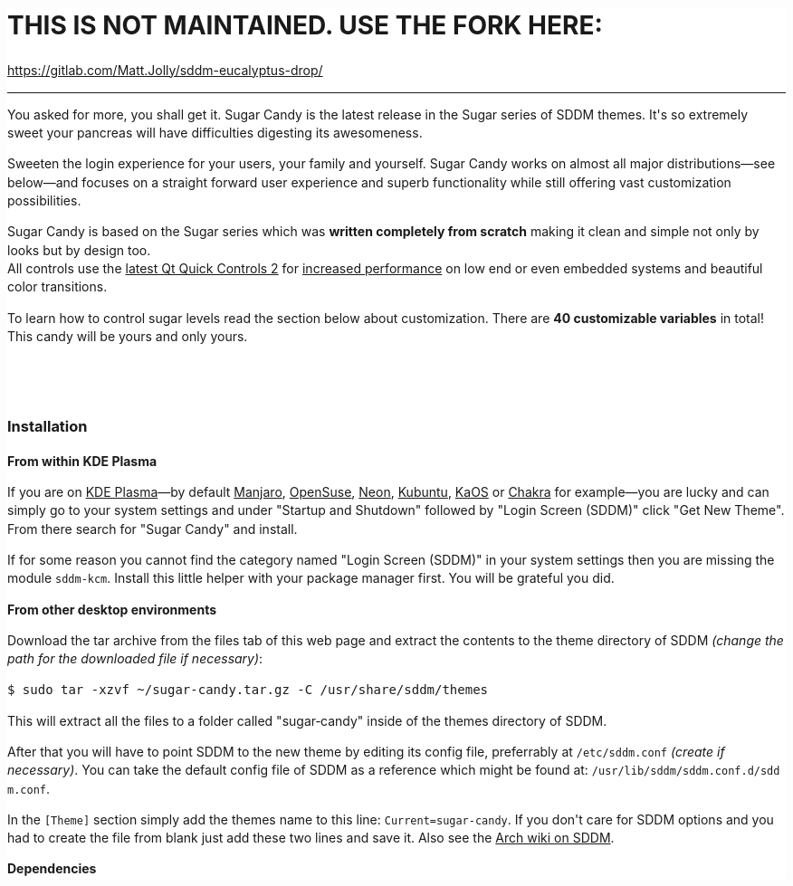 # THIS IS NOT MAINTAINED. USE THE FORK HERE:

https://gitlab.com/Matt.Jolly/sddm-eucalyptus-drop/

-----

You asked for more, you shall get it. Sugar Candy is the latest release in the Sugar series of SDDM themes. It's so extremely sweet your pancreas will have difficulties digesting its awesomeness.  

Sweeten the login experience for your users, your family and yourself. Sugar Candy works on almost all major distributions—see below—and focuses on a straight forward user experience and superb functionality while still offering vast customization possibilities.  

Sugar Candy is based on the Sugar series which was **written completely from scratch** making it clean and simple not only by looks but by design too.  
All controls use the [latest Qt Quick Controls 2](http://doc.qt.io/qt-5/qtquickcontrols2-index.html) for [increased performance](https://blog.qt.io/blog/2015/03/31/qt-quick-controls-for-embedded/) on low end or even embedded systems and beautiful color transitions.  

To learn how to control sugar levels read the section below about customization. There are **40 customizable variables** in total! This candy will be yours and only yours.  

<br/><br/>
### Installation  

**From within KDE Plasma**  

If you are on [KDE Plasma](https://www.kde.org/plasma-desktop)—by default [Manjaro](https://manjaro.org/), [OpenSuse](https://www.opensuse.org/), [Neon](https://neon.kde.org/), [Kubuntu](https://kubuntu.org/), [KaOS](https://kaosx.us/) or [Chakra](https://www.chakralinux.org/) for example—you are lucky and can simply go to your system settings and under "Startup and Shutdown" followed by "Login Screen (SDDM)" click "Get New Theme". From there search for "Sugar Candy" and install.

If for some reason you cannot find the category named "Login Screen (SDDM)" in your system settings then you are missing the module `sddm-kcm`. Install this little helper with your package manager first. You will be grateful you did.

**From other desktop environments**  

Download the tar archive from the files tab of this web page and extract the contents to the theme directory of SDDM *(change the path for the downloaded file if necessary)*:  

<pre>$ sudo tar -xzvf ~/sugar‑candy.tar.gz -C /usr/share/sddm/themes</pre>  

This will extract all the files to a folder called "sugar‑candy" inside of the themes directory of SDDM.  

After that you will have to point SDDM to the new theme by editing its config file, preferrably at `/etc/sddm.conf` *(create if necessary)*. You can take the default config file of SDDM as a reference which might be found at: `/usr/lib/sddm/sddm.conf.d/sddm.conf`.  

In the `[Theme]` section simply add the themes name to this line: `Current=sugar‑candy`. If you don't care for SDDM options and you had to create the file from blank just add these two lines and save it. Also see the [Arch wiki on SDDM](https://wiki.archlinux.org/index.php/SDDM).  

**Dependencies**

